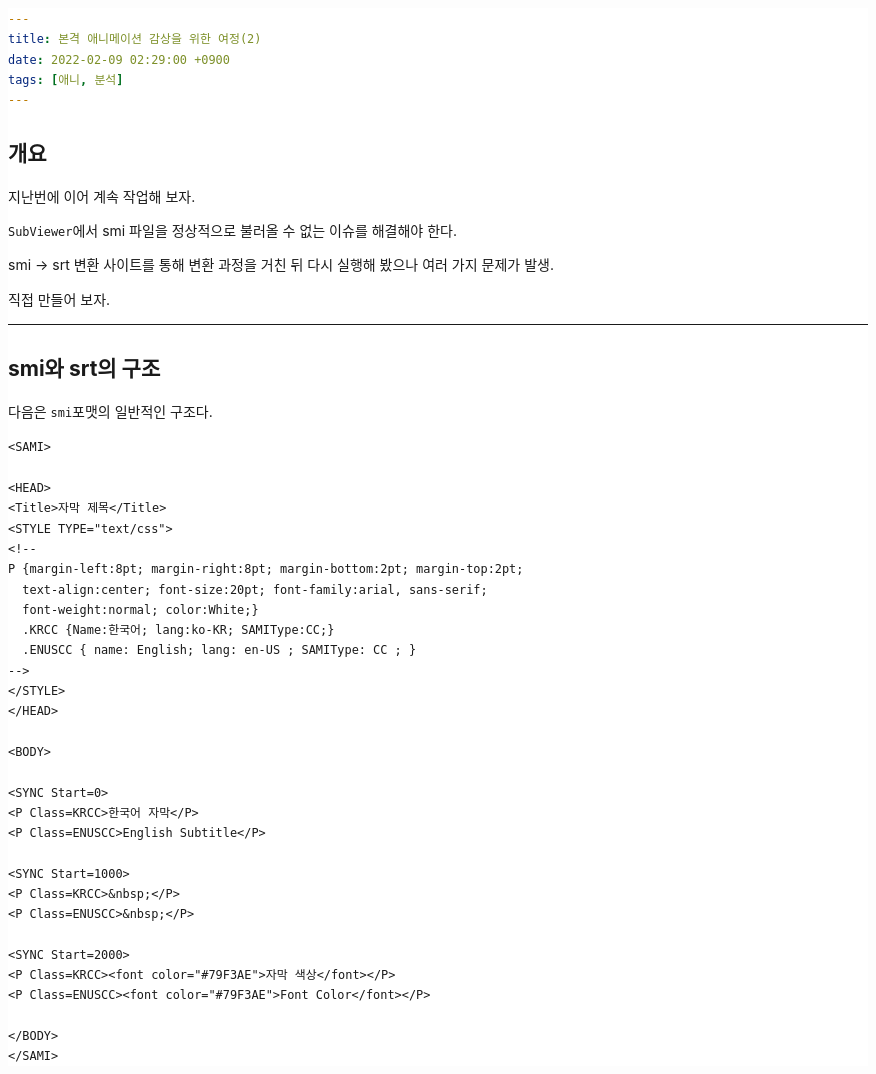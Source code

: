 ```yaml
---
title: 본격 애니메이션 감상을 위한 여정(2)
date: 2022-02-09 02:29:00 +0900
tags: [애니, 분석]
---
```


## 개요

지난번에 이어 계속 작업해 보자.

`SubViewer`에서 smi 파일을 정상적으로 불러올 수 없는 이슈를 해결해야 한다.

smi -> srt 변환 사이트를 통해 변환 과정을 거친 뒤 다시 실행해 봤으나 여러 가지 문제가 발생.

직접 만들어 보자.

---

## smi와 srt의 구조

다음은 `smi`포맷의 일반적인 구조다.

```
<SAMI>

<HEAD>
<Title>자막 제목</Title>
<STYLE TYPE="text/css">
<!--
P {margin-left:8pt; margin-right:8pt; margin-bottom:2pt; margin-top:2pt;
  text-align:center; font-size:20pt; font-family:arial, sans-serif;
  font-weight:normal; color:White;}
  .KRCC {Name:한국어; lang:ko-KR; SAMIType:CC;}
  .ENUSCC { name: English; lang: en-US ; SAMIType: CC ; }
-->
</STYLE>
</HEAD>

<BODY>

<SYNC Start=0>
<P Class=KRCC>한국어 자막</P>
<P Class=ENUSCC>English Subtitle</P>

<SYNC Start=1000>
<P Class=KRCC>&nbsp;</P>
<P Class=ENUSCC>&nbsp;</P>

<SYNC Start=2000>
<P Class=KRCC><font color="#79F3AE">자막 색상</font></P>
<P Class=ENUSCC><font color="#79F3AE">Font Color</font></P>

</BODY>
</SAMI>
```

